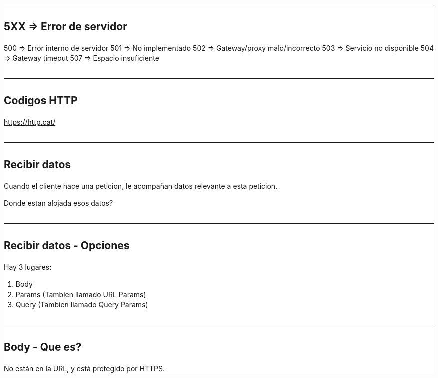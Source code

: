 ##

---

## 5XX => Error de servidor

500 => Error interno de servidor
501 => No implementado
502 => Gateway/proxy malo/incorrecto
503 => Servicio no disponible
504 => Gateway timeout
507 => Espacio insuficiente

##

---



## Codigos HTTP

https://http.cat/

##

---



## Recibir datos

Cuando el cliente hace una peticion, le acompañan datos relevante a esta peticion.

Donde estan alojada esos datos?

##

---

## Recibir datos - Opciones

Hay 3 lugares:

1. Body
2. Params (Tambien llamado URL Params)
3. Query (Tambien llamado Query Params)

##

---



## Body - Que es?

No están en la URL, y está protegido por HTTPS.
